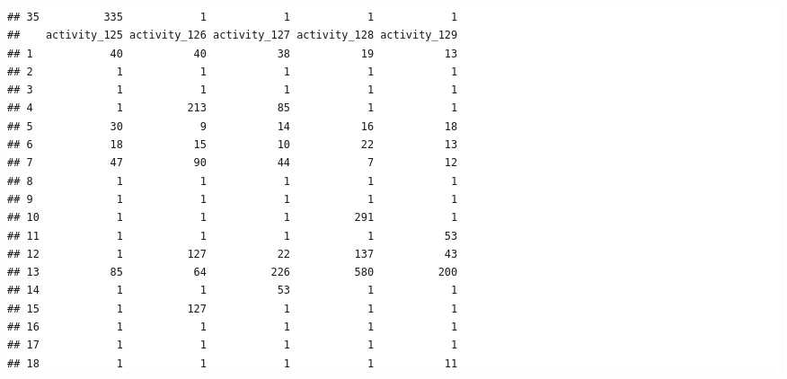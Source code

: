     ## 35          335            1            1            1            1
    ##    activity_125 activity_126 activity_127 activity_128 activity_129
    ## 1            40           40           38           19           13
    ## 2             1            1            1            1            1
    ## 3             1            1            1            1            1
    ## 4             1          213           85            1            1
    ## 5            30            9           14           16           18
    ## 6            18           15           10           22           13
    ## 7            47           90           44            7           12
    ## 8             1            1            1            1            1
    ## 9             1            1            1            1            1
    ## 10            1            1            1          291            1
    ## 11            1            1            1            1           53
    ## 12            1          127           22          137           43
    ## 13           85           64          226          580          200
    ## 14            1            1           53            1            1
    ## 15            1          127            1            1            1
    ## 16            1            1            1            1            1
    ## 17            1            1            1            1            1
    ## 18            1            1            1            1           11
